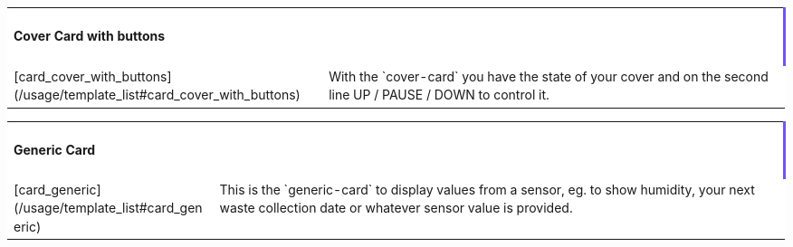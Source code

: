 </tr>

</tbody>

</table>

</div>

<div class="table-wrapper">

<table>

<tbody>

<tr>

<td colspan="2" style="border-right: 3px solid #7253ED;">

#### Cover Card with buttons

</td>

</tr>

<tr>

<td>[card_cover_with_buttons](/usage/template_list#card_cover_with_buttons)</td>

<td>With the `cover-card` you have the state of your cover and on the second line UP / PAUSE / DOWN to control it.</td>

</tr>

</tbody>

</table>

</div>

<div class="table-wrapper">

<table>

<tbody>

<tr>

<td colspan="2" style="border-right: 3px solid #7253ED;">

#### Generic Card

</td>

</tr>

<tr>

<td>[card_generic](/usage/template_list#card_generic)</td>

<td>This is the `generic-card` to display values from a sensor, eg. to show humidity, your next waste collection date or whatever sensor value is provided.</td>

</tr>
